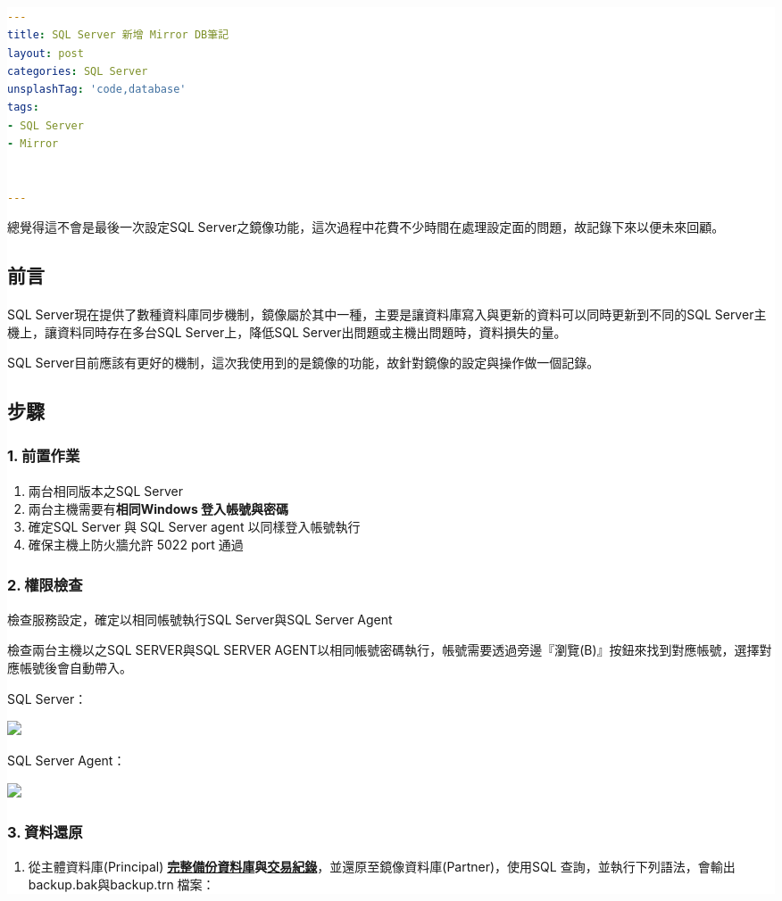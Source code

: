 ```yaml
---
title: SQL Server 新增 Mirror DB筆記
layout: post
categories: SQL Server
unsplashTag: 'code,database'
tags:
- SQL Server
- Mirror


---
```


總覺得這不會是最後一次設定SQL Server之鏡像功能，這次過程中花費不少時間在處理設定面的問題，故記錄下來以便未來回顧。



## 前言

SQL Server現在提供了數種資料庫同步機制，鏡像屬於其中一種，主要是讓資料庫寫入與更新的資料可以同時更新到不同的SQL Server主機上，讓資料同時存在多台SQL Server上，降低SQL Server出問題或主機出問題時，資料損失的量。

SQL Server目前應該有更好的機制，這次我使用到的是鏡像的功能，故針對鏡像的設定與操作做一個記錄。

## 步驟


### 1. 前置作業

1. 兩台相同版本之SQL Server
2. 兩台主機需要有**相同Windows 登入帳號與密碼**
3. 確定SQL Server 與 SQL Server agent 以同樣登入帳號執行
4. 確保主機上防火牆允許 5022 port 通過


### 2. 權限檢查

檢查服務設定，確定以相同帳號執行SQL Server與SQL Server Agent

檢查兩台主機以之SQL SERVER與SQL SERVER AGENT以相同帳號密碼執行，帳號需要透過旁邊『瀏覽(B)』按鈕來找到對應帳號，選擇對應帳號後會自動帶入。

SQL Server：  

<img  class="img-fluid" src="https://imgur.com/l5md9ii.png"/>

SQL Server Agent：  

<img  class="img-fluid" src="https://imgur.com/pVBVJ4E.png"/>



### 3. 資料還原

1. 從主體資料庫(Principal) **<u>完整備份資料庫</u>**與**<u>交易紀錄</u>**，並還原至鏡像資料庫(Partner)，使用SQL 查詢，並執行下列語法，會輸出backup.bak與backup.trn 檔案：
